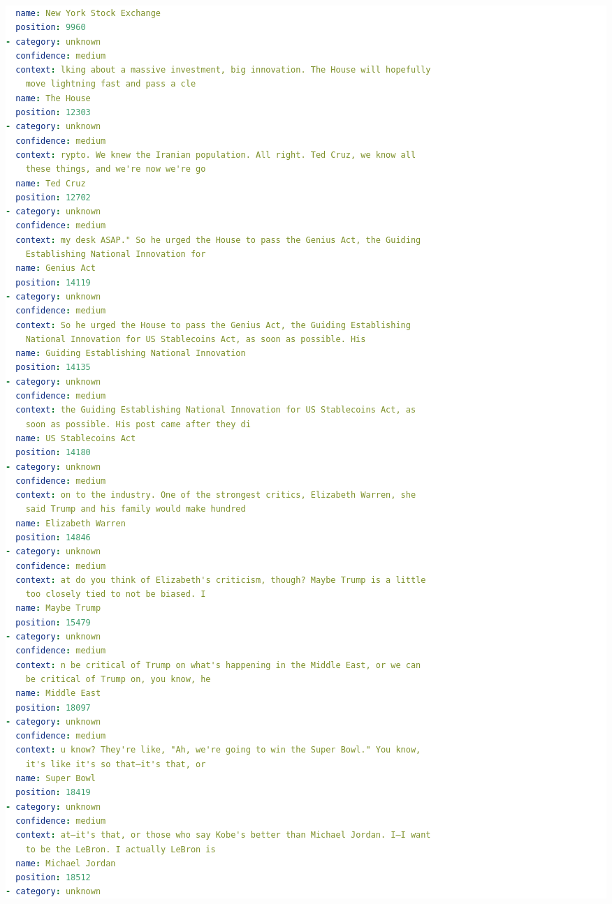 ```yaml
  name: New York Stock Exchange
  position: 9960
- category: unknown
  confidence: medium
  context: lking about a massive investment, big innovation. The House will hopefully
    move lightning fast and pass a cle
  name: The House
  position: 12303
- category: unknown
  confidence: medium
  context: rypto. We knew the Iranian population. All right. Ted Cruz, we know all
    these things, and we're now we're go
  name: Ted Cruz
  position: 12702
- category: unknown
  confidence: medium
  context: my desk ASAP." So he urged the House to pass the Genius Act, the Guiding
    Establishing National Innovation for
  name: Genius Act
  position: 14119
- category: unknown
  confidence: medium
  context: So he urged the House to pass the Genius Act, the Guiding Establishing
    National Innovation for US Stablecoins Act, as soon as possible. His
  name: Guiding Establishing National Innovation
  position: 14135
- category: unknown
  confidence: medium
  context: the Guiding Establishing National Innovation for US Stablecoins Act, as
    soon as possible. His post came after they di
  name: US Stablecoins Act
  position: 14180
- category: unknown
  confidence: medium
  context: on to the industry. One of the strongest critics, Elizabeth Warren, she
    said Trump and his family would make hundred
  name: Elizabeth Warren
  position: 14846
- category: unknown
  confidence: medium
  context: at do you think of Elizabeth's criticism, though? Maybe Trump is a little
    too closely tied to not be biased. I
  name: Maybe Trump
  position: 15479
- category: unknown
  confidence: medium
  context: n be critical of Trump on what's happening in the Middle East, or we can
    be critical of Trump on, you know, he
  name: Middle East
  position: 18097
- category: unknown
  confidence: medium
  context: u know? They're like, "Ah, we're going to win the Super Bowl." You know,
    it's like it's so that—it's that, or
  name: Super Bowl
  position: 18419
- category: unknown
  confidence: medium
  context: at—it's that, or those who say Kobe's better than Michael Jordan. I—I want
    to be the LeBron. I actually LeBron is
  name: Michael Jordan
  position: 18512
- category: unknown
```